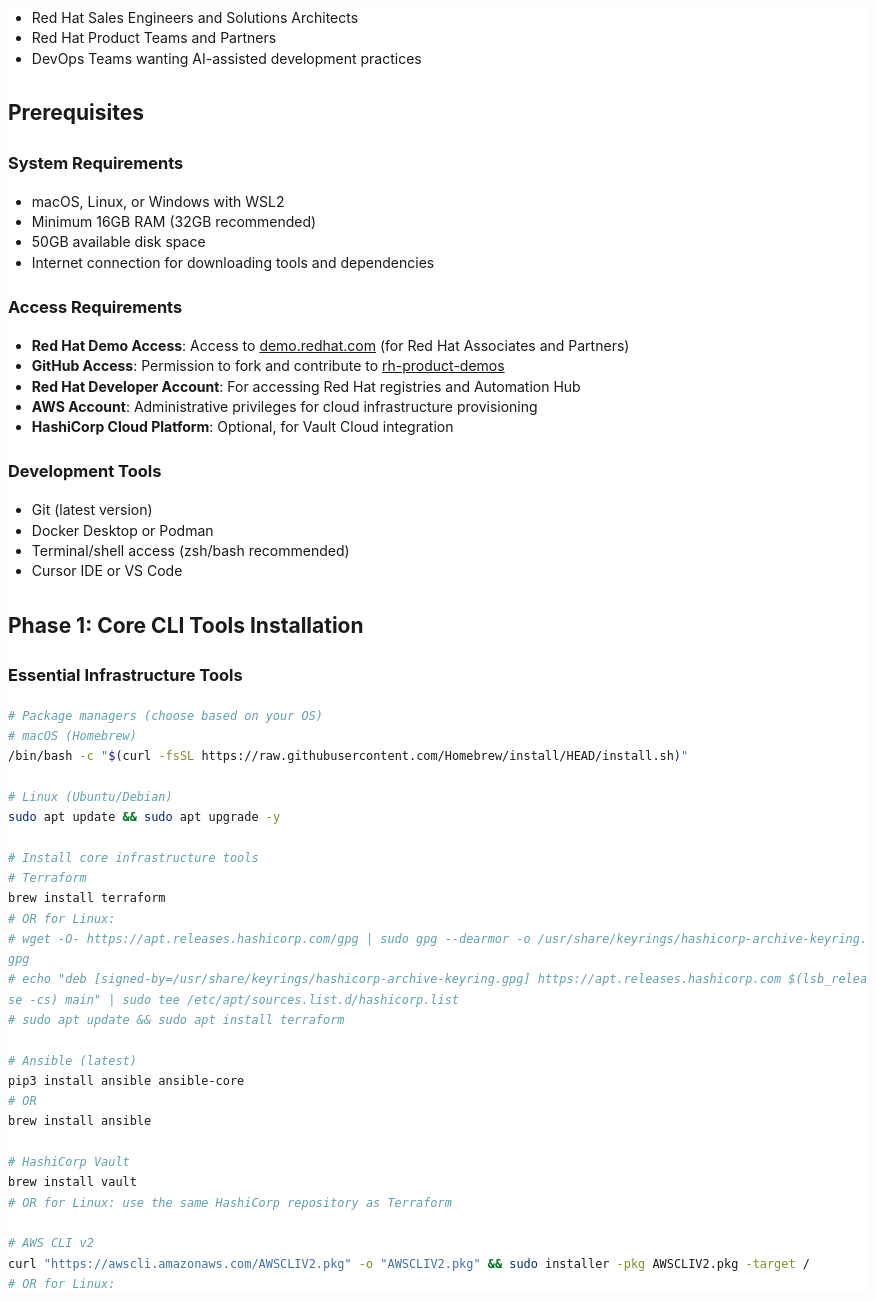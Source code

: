 - Red Hat Sales Engineers and Solutions Architects
- Red Hat Product Teams and Partners
- DevOps Teams wanting AI-assisted development practices

## Prerequisites

### System Requirements
- macOS, Linux, or Windows with WSL2
- Minimum 16GB RAM (32GB recommended)
- 50GB available disk space
- Internet connection for downloading tools and dependencies

### Access Requirements
- **Red Hat Demo Access**: Access to [demo.redhat.com](https://demo.redhat.com) (for Red Hat Associates and Partners)
- **GitHub Access**: Permission to fork and contribute to [rh-product-demos](https://github.com/ansible/product-demos)
- **Red Hat Developer Account**: For accessing Red Hat registries and Automation Hub
- **AWS Account**: Administrative privileges for cloud infrastructure provisioning
- **HashiCorp Cloud Platform**: Optional, for Vault Cloud integration

### Development Tools
- Git (latest version)
- Docker Desktop or Podman
- Terminal/shell access (zsh/bash recommended)
- Cursor IDE or VS Code

## Phase 1: Core CLI Tools Installation

### Essential Infrastructure Tools

```bash
# Package managers (choose based on your OS)
# macOS (Homebrew)
/bin/bash -c "$(curl -fsSL https://raw.githubusercontent.com/Homebrew/install/HEAD/install.sh)"

# Linux (Ubuntu/Debian)
sudo apt update && sudo apt upgrade -y

# Install core infrastructure tools
# Terraform
brew install terraform
# OR for Linux:
# wget -O- https://apt.releases.hashicorp.com/gpg | sudo gpg --dearmor -o /usr/share/keyrings/hashicorp-archive-keyring.gpg
# echo "deb [signed-by=/usr/share/keyrings/hashicorp-archive-keyring.gpg] https://apt.releases.hashicorp.com $(lsb_release -cs) main" | sudo tee /etc/apt/sources.list.d/hashicorp.list
# sudo apt update && sudo apt install terraform

# Ansible (latest)
pip3 install ansible ansible-core
# OR
brew install ansible

# HashiCorp Vault
brew install vault
# OR for Linux: use the same HashiCorp repository as Terraform

# AWS CLI v2
curl "https://awscli.amazonaws.com/AWSCLIV2.pkg" -o "AWSCLIV2.pkg" && sudo installer -pkg AWSCLIV2.pkg -target /
# OR for Linux:
```